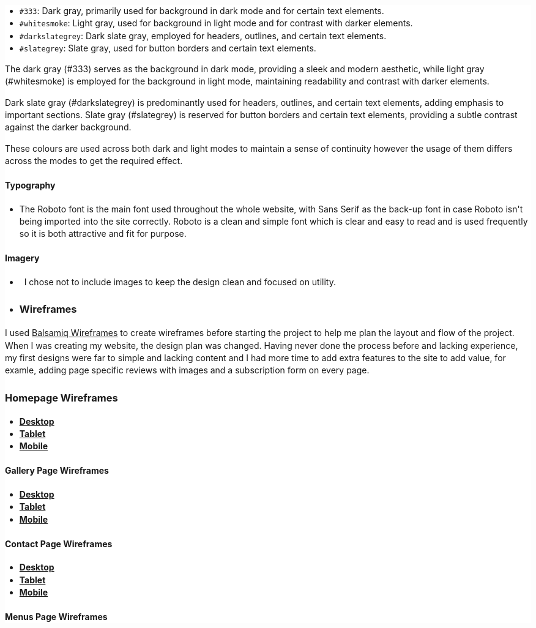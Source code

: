 
- `#333`: Dark gray, primarily used for background in dark mode and for certain text elements.
- `#whitesmoke`: Light gray, used for background in light mode and for contrast with darker elements.
- `#darkslategrey`: Dark slate gray, employed for headers, outlines, and certain text elements.
- `#slategrey`: Slate gray, used for button borders and certain text elements.

The dark gray (#333) serves as the background in dark mode, providing a sleek and modern aesthetic, while light gray (#whitesmoke) is employed for the background in light mode, maintaining readability and contrast with darker elements.

Dark slate gray (#darkslategrey) is predominantly used for headers, outlines, and certain text elements, adding emphasis to important sections. Slate gray (#slategrey) is reserved for button borders and certain text elements, providing a subtle contrast against the darker background.

These colours are used across both dark and light modes to maintain a sense of continuity however the usage of them differs across the modes to get the required effect.

#### Typography
- The Roboto font is the main font used throughout the whole website, with Sans Serif as the back-up font in case Roboto isn't being imported into the site correctly. Roboto is a clean and simple font which is clear and easy to read and is used frequently so it is both attractive and fit for purpose.

#### Imagery
-   I chose not to include images to keep the design clean and focused on utility.

* ### Wireframes
I used [Balsamiq Wireframes](https://balsamiq.com/wireframes/) to create wireframes before starting the project to help me plan the layout and flow of the project.<br>
When I was creating my website, the design plan was changed. Having never done the process before and lacking experience, my first designs were far to simple and lacking content and I had more time to add extra features to the site to add value, for examle, adding page specific reviews with images and a subscription form on every page.

 ### Homepage Wireframes

- [**Desktop**](./wireframes/home-desktop.png)
- [**Tablet**](./wireframes/home-tablet.png)
- [**Mobile**](./wireframes/home-mobile.png)

#### Gallery Page Wireframes

- [**Desktop**](./wireframes/gallery-page-desktop.png)
- [**Tablet**](./wireframes/gallery-page-tablet.png)
- [**Mobile**](./wireframes/gallery-page-mobile.png)

#### Contact Page Wireframes

- [**Desktop**](./wireframes/contact-page-desktop.png)
- [**Tablet**](./wireframes/contact-page-tablet.png)
- [**Mobile**](./wireframes/contact-page-mobile.png)

#### Menus Page Wireframes
